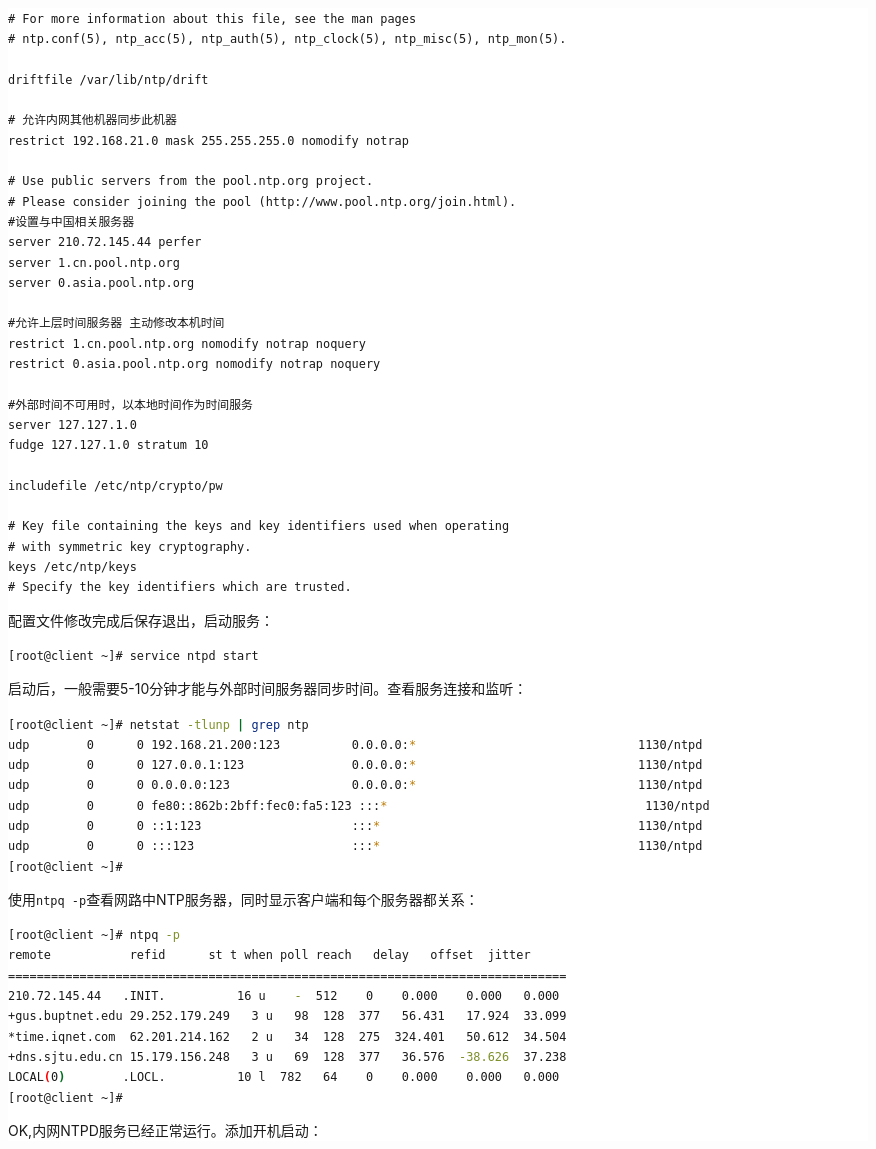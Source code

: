 ```apacheconf
# For more information about this file, see the man pages
# ntp.conf(5), ntp_acc(5), ntp_auth(5), ntp_clock(5), ntp_misc(5), ntp_mon(5).

driftfile /var/lib/ntp/drift

# 允许内网其他机器同步此机器
restrict 192.168.21.0 mask 255.255.255.0 nomodify notrap

# Use public servers from the pool.ntp.org project.
# Please consider joining the pool (http://www.pool.ntp.org/join.html).
#设置与中国相关服务器
server 210.72.145.44 perfer
server 1.cn.pool.ntp.org
server 0.asia.pool.ntp.org

#允许上层时间服务器 主动修改本机时间
restrict 1.cn.pool.ntp.org nomodify notrap noquery
restrict 0.asia.pool.ntp.org nomodify notrap noquery

#外部时间不可用时，以本地时间作为时间服务
server 127.127.1.0
fudge 127.127.1.0 stratum 10

includefile /etc/ntp/crypto/pw

# Key file containing the keys and key identifiers used when operating
# with symmetric key cryptography.
keys /etc/ntp/keys
# Specify the key identifiers which are trusted.
```
配置文件修改完成后保存退出，启动服务：

```bash
[root@client ~]# service ntpd start
```
启动后，一般需要5-10分钟才能与外部时间服务器同步时间。查看服务连接和监听：

```bash
[root@client ~]# netstat -tlunp | grep ntp
udp        0      0 192.168.21.200:123          0.0.0.0:*                               1130/ntpd
udp        0      0 127.0.0.1:123               0.0.0.0:*                               1130/ntpd
udp        0      0 0.0.0.0:123                 0.0.0.0:*                               1130/ntpd
udp        0      0 fe80::862b:2bff:fec0:fa5:123 :::*                                    1130/ntpd
udp        0      0 ::1:123                     :::*                                    1130/ntpd
udp        0      0 :::123                      :::*                                    1130/ntpd
[root@client ~]#

```
使用`ntpq -p`查看网路中NTP服务器，同时显示客户端和每个服务器都关系：

```bash
[root@client ~]# ntpq -p
remote           refid      st t when poll reach   delay   offset  jitter
==============================================================================
210.72.145.44   .INIT.          16 u    -  512    0    0.000    0.000   0.000
+gus.buptnet.edu 29.252.179.249   3 u   98  128  377   56.431   17.924  33.099
*time.iqnet.com  62.201.214.162   2 u   34  128  275  324.401   50.612  34.504
+dns.sjtu.edu.cn 15.179.156.248   3 u   69  128  377   36.576  -38.626  37.238
LOCAL(0)        .LOCL.          10 l  782   64    0    0.000    0.000   0.000
[root@client ~]#

```
OK,内网NTPD服务已经正常运行。添加开机启动：
